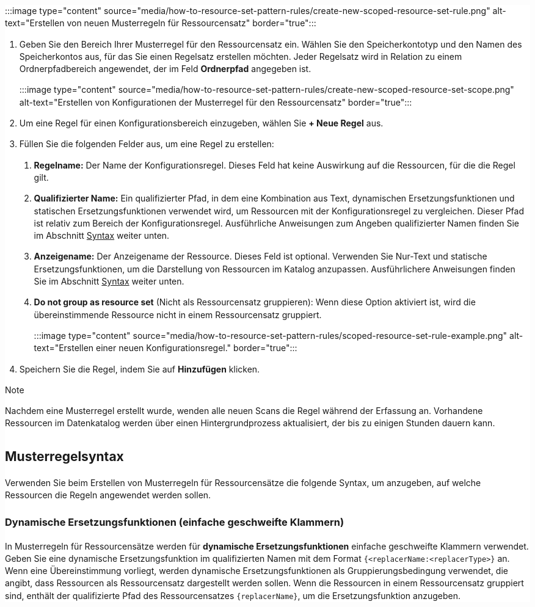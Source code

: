    :::image type="content" source="media/how-to-resource-set-pattern-rules/create-new-scoped-resource-set-rule.png" alt-text="Erstellen von neuen Musterregeln für Ressourcensatz" border="true":::

1. Geben Sie den Bereich Ihrer Musterregel für den Ressourcensatz ein. Wählen Sie den Speicherkontotyp und den Namen des Speicherkontos aus, für das Sie einen Regelsatz erstellen möchten. Jeder Regelsatz wird in Relation zu einem Ordnerpfadbereich angewendet, der im Feld **Ordnerpfad** angegeben ist.

   :::image type="content" source="media/how-to-resource-set-pattern-rules/create-new-scoped-resource-set-scope.png" alt-text="Erstellen von Konfigurationen der Musterregel für den Ressourcensatz" border="true":::

1. Um eine Regel für einen Konfigurationsbereich einzugeben, wählen Sie **+ Neue Regel** aus.

1. Füllen Sie die folgenden Felder aus, um eine Regel zu erstellen:

   1. **Regelname:** Der Name der Konfigurationsregel. Dieses Feld hat keine Auswirkung auf die Ressourcen, für die die Regel gilt.

   1. **Qualifizierter Name:** Ein qualifizierter Pfad, in dem eine Kombination aus Text, dynamischen Ersetzungsfunktionen und statischen Ersetzungsfunktionen verwendet wird, um Ressourcen mit der Konfigurationsregel zu vergleichen. Dieser Pfad ist relativ zum Bereich der Konfigurationsregel. Ausführliche Anweisungen zum Angeben qualifizierter Namen finden Sie im Abschnitt [Syntax](#syntax) weiter unten.

   1. **Anzeigename:** Der Anzeigename der Ressource. Dieses Feld ist optional. Verwenden Sie Nur-Text und statische Ersetzungsfunktionen, um die Darstellung von Ressourcen im Katalog anzupassen. Ausführlichere Anweisungen finden Sie im Abschnitt [Syntax](#syntax) weiter unten.

   1. **Do not group as resource set** (Nicht als Ressourcensatz gruppieren): Wenn diese Option aktiviert ist, wird die übereinstimmende Ressource nicht in einem Ressourcensatz gruppiert.

      :::image type="content" source="media/how-to-resource-set-pattern-rules/scoped-resource-set-rule-example.png" alt-text="Erstellen einer neuen Konfigurationsregel." border="true":::

1. Speichern Sie die Regel, indem Sie auf **Hinzufügen** klicken.

> [!NOTE]
> Nachdem eine Musterregel erstellt wurde, wenden alle neuen Scans die Regel während der Erfassung an. Vorhandene Ressourcen im Datenkatalog werden über einen Hintergrundprozess aktualisiert, der bis zu einigen Stunden dauern kann. 

## <a name="pattern-rule-syntax"></a><a name="syntax"></a> Musterregelsyntax

Verwenden Sie beim Erstellen von Musterregeln für Ressourcensätze die folgende Syntax, um anzugeben, auf welche Ressourcen die Regeln angewendet werden sollen.

### <a name="dynamic-replacers-single-brackets"></a>Dynamische Ersetzungsfunktionen (einfache geschweifte Klammern)

In Musterregeln für Ressourcensätze werden für **dynamische Ersetzungsfunktionen** einfache geschweifte Klammern verwendet. Geben Sie eine dynamische Ersetzungsfunktion im qualifizierten Namen mit dem Format `{<replacerName:<replacerType>}` an. Wenn eine Übereinstimmung vorliegt, werden dynamische Ersetzungsfunktionen als Gruppierungsbedingung verwendet, die angibt, dass Ressourcen als Ressourcensatz dargestellt werden sollen. Wenn die Ressourcen in einem Ressourcensatz gruppiert sind, enthält der qualifizierte Pfad des Ressourcensatzes `{replacerName}`, um die Ersetzungsfunktion anzugeben.
